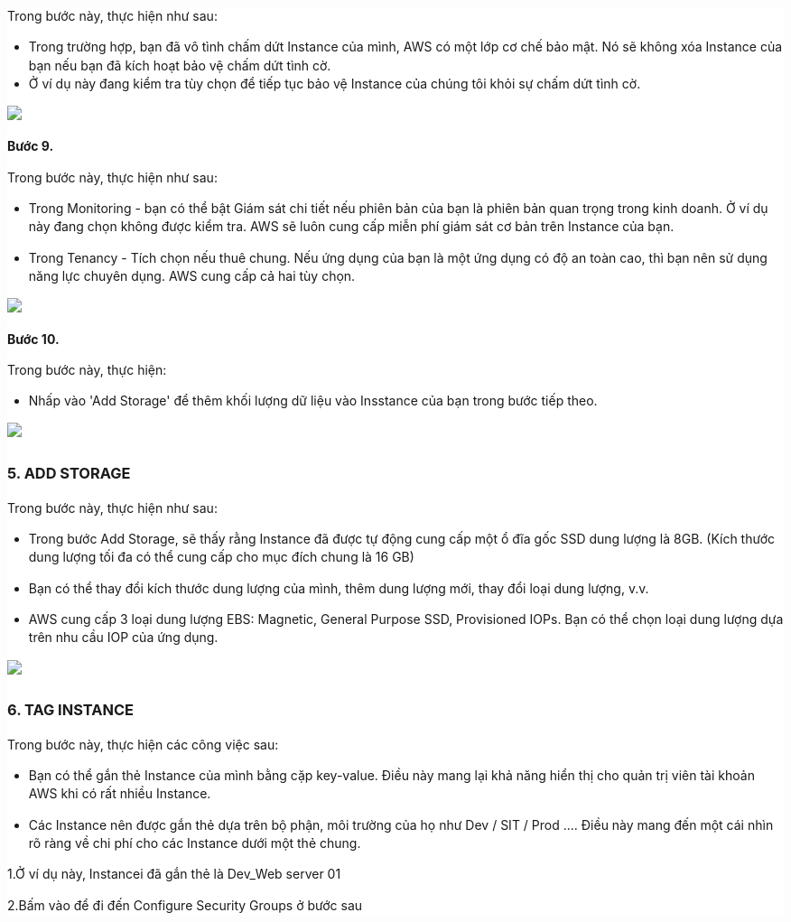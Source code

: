 Trong bước này, thực hiện như sau:

- Trong trường hợp, bạn đã vô tình chấm dứt Instance của mình, AWS có một lớp cơ chế bảo mật. Nó sẽ không xóa Instance của bạn nếu bạn đã kích hoạt bảo vệ chấm dứt tình cờ.
- Ở ví dụ này đang kiểm tra tùy chọn để tiếp tục bảo vệ Instance của chúng tôi khỏi sự chấm dứt tình cờ.

![](https://images.viblo.asia/8ac2b2e8-5374-4a6c-a9a6-4d565cdfa881.png)

**Bước 9.**

Trong bước này, thực hiện như sau:

- Trong Monitoring - bạn có thể bật Giám sát chi tiết nếu phiên bản của bạn là phiên bản quan trọng trong kinh doanh. Ở ví dụ này đang chọn không được kiểm tra. AWS sẽ luôn cung cấp miễn phí giám sát cơ bản trên Instance của bạn. 

- Trong Tenancy - Tích chọn nếu thuê chung. Nếu ứng dụng của bạn là một ứng dụng có độ an toàn cao, thì bạn nên sử dụng năng lực chuyên dụng. AWS cung cấp cả hai tùy chọn.

![](https://images.viblo.asia/733f8df3-bdaf-4f35-8038-c15f4389558e.png)

**Bước 10.**

Trong bước này, thực hiện:

- Nhấp vào 'Add Storage' để thêm khối lượng dữ liệu vào Insstance của bạn trong bước tiếp theo.

![](https://images.viblo.asia/57ff9b7d-89d6-42c0-93a2-f070ff6b80e4.png)

### 5. ADD STORAGE

Trong bước này, thực hiện như sau:

- Trong bước Add Storage, sẽ thấy rằng Instance đã được tự động cung cấp một ổ đĩa gốc SSD dung  lượng là 8GB. (Kích thước dung lượng tối đa có thể cung cấp cho mục đích chung là 16 GB)

- Bạn có thể thay đổi kích thước dung lượng của mình, thêm dung lượng mới, thay đổi loại dung lượng, v.v.

- AWS cung cấp 3 loại dung lượng EBS: Magnetic, General Purpose SSD, Provisioned IOPs. Bạn có thể chọn loại dung lượng dựa trên nhu cầu IOP của ứng dụng.

![](https://images.viblo.asia/5d12da56-1491-46d9-a055-55711530f561.png)

###  6. TAG INSTANCE

Trong bước này, thực hiện các công việc sau:

- Bạn có thể gắn thẻ Instance của mình bằng cặp key-value. Điều này mang lại khả năng hiển thị cho quản trị viên tài khoản AWS khi có rất nhiều Instance.

- Các Instance nên được gắn thẻ dựa trên bộ phận, môi trường của họ như Dev / SIT / Prod .... Điều này mang đến một cái nhìn rõ ràng về chi phí cho các Instance dưới một thẻ chung.

1.Ở ví dụ này, Instancei đã gắn thẻ là Dev_Web server 01

2.Bấm vào để đi đến Configure Security Groups ở bước sau
